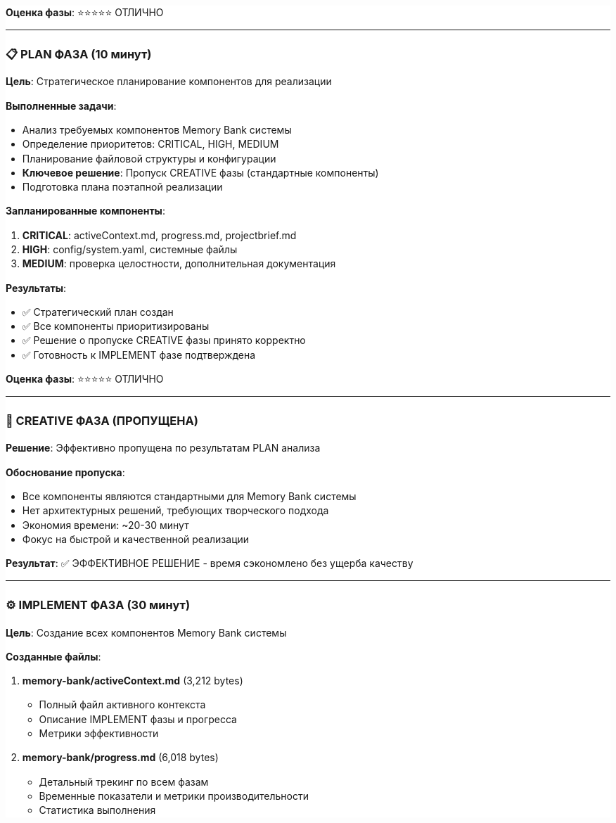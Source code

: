 **Оценка фазы**: ⭐⭐⭐⭐⭐ ОТЛИЧНО

---

### 📋 PLAN ФАЗА (10 минут)
**Цель**: Стратегическое планирование компонентов для реализации

**Выполненные задачи**:
- Анализ требуемых компонентов Memory Bank системы
- Определение приоритетов: CRITICAL, HIGH, MEDIUM
- Планирование файловой структуры и конфигурации
- **Ключевое решение**: Пропуск CREATIVE фазы (стандартные компоненты)
- Подготовка плана поэтапной реализации

**Запланированные компоненты**:
1. **CRITICAL**: activeContext.md, progress.md, projectbrief.md
2. **HIGH**: config/system.yaml, системные файлы
3. **MEDIUM**: проверка целостности, дополнительная документация

**Результаты**:
- ✅ Стратегический план создан
- ✅ Все компоненты приоритизированы
- ✅ Решение о пропуске CREATIVE фазы принято корректно
- ✅ Готовность к IMPLEMENT фазе подтверждена

**Оценка фазы**: ⭐⭐⭐⭐⭐ ОТЛИЧНО

---

### 🎨 CREATIVE ФАЗА (ПРОПУЩЕНА)
**Решение**: Эффективно пропущена по результатам PLAN анализа

**Обоснование пропуска**:
- Все компоненты являются стандартными для Memory Bank системы
- Нет архитектурных решений, требующих творческого подхода
- Экономия времени: ~20-30 минут
- Фокус на быстрой и качественной реализации

**Результат**: ✅ ЭФФЕКТИВНОЕ РЕШЕНИЕ - время сэкономлено без ущерба качеству

---

### ⚙️ IMPLEMENT ФАЗА (30 минут)
**Цель**: Создание всех компонентов Memory Bank системы

**Созданные файлы**:

1. **memory-bank/activeContext.md** (3,212 bytes)
   - Полный файл активного контекста
   - Описание IMPLEMENT фазы и прогресса
   - Метрики эффективности

2. **memory-bank/progress.md** (6,018 bytes)
   - Детальный трекинг по всем фазам
   - Временные показатели и метрики производительности
   - Статистика выполнения
